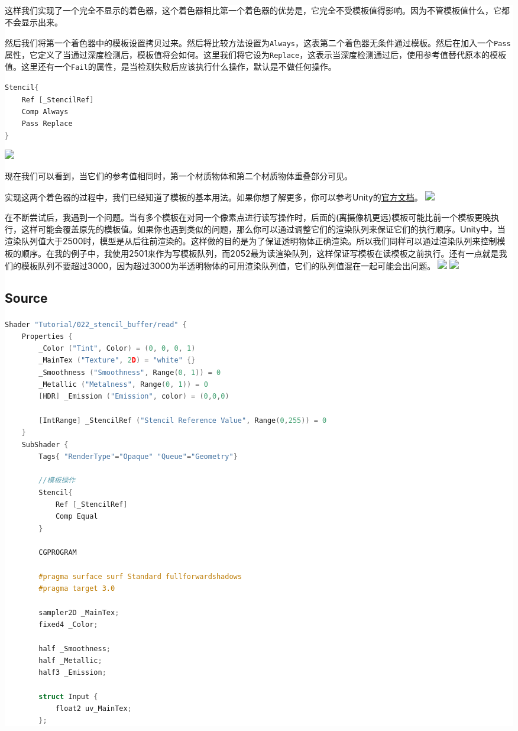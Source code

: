 这样我们实现了一个完全不显示的着色器，这个着色器相比第一个着色器的优势是，它完全不受模板值得影响。因为不管模板值什么，它都不会显示出来。

然后我们将第一个着色器中的模板设置拷贝过来。然后将比较方法设置为`Always`，这表第二个着色器无条件通过模板。然后在加入一个`Pass`属性，它定义了当通过深度检测后，模板值将会如何。这里我们将它设为`Replace`，这表示当深度检测通过后，使用参考值替代原本的模板值。这里还有一个`Fail`的属性，是当检测失败后应该执行什么操作，默认是不做任何操作。
```c++
Stencil{
    Ref [_StencilRef]
    Comp Always
    Pass Replace
}
```
![](https://www.ronja-tutorials.com/assets/images/posts/022/SphereAndQuad.png)

现在我们可以看到，当它们的参考值相同时，第一个材质物体和第二个材质物体重叠部分可见。

实现这两个着色器的过程中，我们已经知道了模板的基本用法。如果你想了解更多，你可以参考Unity的[官方文档](https://docs.unity3d.com/Manual/SL-Stencil.html)。
![](https://www.ronja-tutorials.com/assets/images/posts/022/WrongStencil.png)

在不断尝试后，我遇到一个问题。当有多个模板在对同一个像素点进行读写操作时，后面的(离摄像机更远)模板可能比前一个模板更晚执行，这样可能会覆盖原先的模板值。如果你也遇到类似的问题，那么你可以通过调整它们的渲染队列来保证它们的执行顺序。Unity中，当渲染队列值大于2500时，模型是从后往前渲染的。这样做的目的是为了保证透明物体正确渲染。所以我们同样可以通过渲染队列来控制模板的顺序。在我的例子中，我使用2501来作为写模板队列，而2052最为读渲染队列，这样保证写模板在读模板之前执行。还有一点就是我们的模板队列不要超过3000，因为超过3000为半透明物体的可用渲染队列值，它们的队列值混在一起可能会出问题。
![](https://www.ronja-tutorials.com/assets/images/posts/022/ReadInspector.png)
![](https://www.ronja-tutorials.com/assets/images/posts/022/Result.gif)

## Source

```c++
Shader "Tutorial/022_stencil_buffer/read" {
	Properties {
		_Color ("Tint", Color) = (0, 0, 0, 1)
		_MainTex ("Texture", 2D) = "white" {}
		_Smoothness ("Smoothness", Range(0, 1)) = 0
		_Metallic ("Metalness", Range(0, 1)) = 0
		[HDR] _Emission ("Emission", color) = (0,0,0)

		[IntRange] _StencilRef ("Stencil Reference Value", Range(0,255)) = 0
	}
	SubShader {
		Tags{ "RenderType"="Opaque" "Queue"="Geometry"}

        //模板操作
		Stencil{
			Ref [_StencilRef]
			Comp Equal
		}

		CGPROGRAM

		#pragma surface surf Standard fullforwardshadows
		#pragma target 3.0

		sampler2D _MainTex;
		fixed4 _Color;

		half _Smoothness;
		half _Metallic;
		half3 _Emission;

		struct Input {
			float2 uv_MainTex;
		};
```